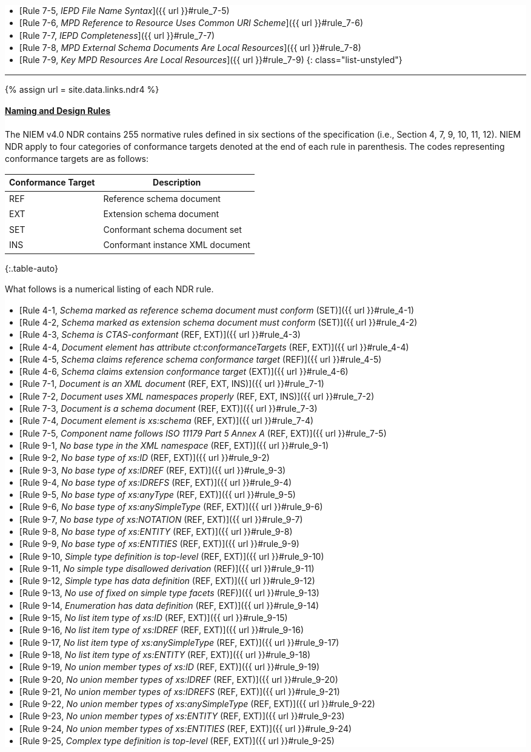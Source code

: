 * [Rule 7-5, *IEPD File Name Syntax*]({{ url }}#rule_7-5)
* [Rule 7-6, *MPD Reference to Resource Uses Common URI Scheme*]({{ url }}#rule_7-6)
* [Rule 7-7, *IEPD Completeness*]({{ url }}#rule_7-7)
* [Rule 7-8, *MPD External Schema Documents Are Local Resources*]({{ url }}#rule_7-8)
* [Rule 7-9, *Key MPD Resources Are Local Resources*]({{ url }}#rule_7-9)
{: class="list-unstyled"}

---

{% assign url = site.data.links.ndr4 %}

<h4 id="ndr" style="padding-top: 65px; margin-top: -65px;"><a href="{{ url }}">Naming and Design Rules</a></h4>

The NIEM v4.0 NDR contains 255 normative rules defined in six sections of the specification (i.e., Section 4, 7, 9, 10, 11, 12). NIEM NDR apply to four categories of conformance targets denoted at the end of each rule in parenthesis. The codes representing conformance targets are as follows:

| Conformance Target | Description |
| ------------------ | ----------- |
| REF | Reference schema document |
| EXT | Extension schema document |
| SET | Conformant schema document set |
| INS | Conformant instance XML document |
{:.table-auto}

What follows is a numerical listing of each NDR rule.

* [Rule 4-1, *Schema marked as reference schema document must conform* (SET)]({{ url }}#rule_4-1)
* [Rule 4-2, *Schema marked as extension schema document must conform* (SET)]({{ url }}#rule_4-2)
* [Rule 4-3, *Schema is CTAS-conformant* (REF, EXT)]({{ url }}#rule_4-3)
* [Rule 4-4, *Document element has attribute ct:conformanceTargets* (REF, EXT)]({{ url }}#rule_4-4)
* [Rule 4-5, *Schema claims reference schema conformance target* (REF)]({{ url }}#rule_4-5)
* [Rule 4-6, *Schema claims extension conformance target* (EXT)]({{ url }}#rule_4-6)
* [Rule 7-1, *Document is an XML document* (REF, EXT, INS)]({{ url }}#rule_7-1)
* [Rule 7-2, *Document uses XML namespaces properly* (REF, EXT, INS)]({{ url }}#rule_7-2)
* [Rule 7-3, *Document is a schema document* (REF, EXT)]({{ url }}#rule_7-3)
* [Rule 7-4, *Document element is xs:schema* (REF, EXT)]({{ url }}#rule_7-4)
* [Rule 7-5, *Component name follows ISO 11179 Part 5 Annex A* (REF, EXT)]({{ url }}#rule_7-5)
* [Rule 9-1, *No base type in the XML namespace* (REF, EXT)]({{ url }}#rule_9-1)
* [Rule 9-2, *No base type of xs:ID* (REF, EXT)]({{ url }}#rule_9-2)
* [Rule 9-3, *No base type of xs:IDREF* (REF, EXT)]({{ url }}#rule_9-3)
* [Rule 9-4, *No base type of xs:IDREFS* (REF, EXT)]({{ url }}#rule_9-4)
* [Rule 9-5, *No base type of xs:anyType* (REF, EXT)]({{ url }}#rule_9-5)
* [Rule 9-6, *No base type of xs:anySimpleType* (REF, EXT)]({{ url }}#rule_9-6)
* [Rule 9-7, *No base type of xs:NOTATION* (REF, EXT)]({{ url }}#rule_9-7)
* [Rule 9-8, *No base type of xs:ENTITY* (REF, EXT)]({{ url }}#rule_9-8)
* [Rule 9-9, *No base type of xs:ENTITIES* (REF, EXT)]({{ url }}#rule_9-9)
* [Rule 9-10, *Simple type definition is top-level* (REF, EXT)]({{ url }}#rule_9-10)
* [Rule 9-11, *No simple type disallowed derivation* (REF)]({{ url }}#rule_9-11)
* [Rule 9-12, *Simple type has data definition* (REF, EXT)]({{ url }}#rule_9-12)
* [Rule 9-13, *No use of fixed on simple type facets* (REF)]({{ url }}#rule_9-13)
* [Rule 9-14, *Enumeration has data definition* (REF, EXT)]({{ url }}#rule_9-14)
* [Rule 9-15, *No list item type of xs:ID* (REF, EXT)]({{ url }}#rule_9-15)
* [Rule 9-16, *No list item type of xs:IDREF* (REF, EXT)]({{ url }}#rule_9-16)
* [Rule 9-17, *No list item type of xs:anySimpleType* (REF, EXT)]({{ url }}#rule_9-17)
* [Rule 9-18, *No list item type of xs:ENTITY* (REF, EXT)]({{ url }}#rule_9-18)
* [Rule 9-19, *No union member types of xs:ID* (REF, EXT)]({{ url }}#rule_9-19)
* [Rule 9-20, *No union member types of xs:IDREF* (REF, EXT)]({{ url }}#rule_9-20)
* [Rule 9-21, *No union member types of xs:IDREFS* (REF, EXT)]({{ url }}#rule_9-21)
* [Rule 9-22, *No union member types of xs:anySimpleType* (REF, EXT)]({{ url }}#rule_9-22)
* [Rule 9-23, *No union member types of xs:ENTITY* (REF, EXT)]({{ url }}#rule_9-23)
* [Rule 9-24, *No union member types of xs:ENTITIES* (REF, EXT)]({{ url }}#rule_9-24)
* [Rule 9-25, *Complex type definition is top-level* (REF, EXT)]({{ url }}#rule_9-25)